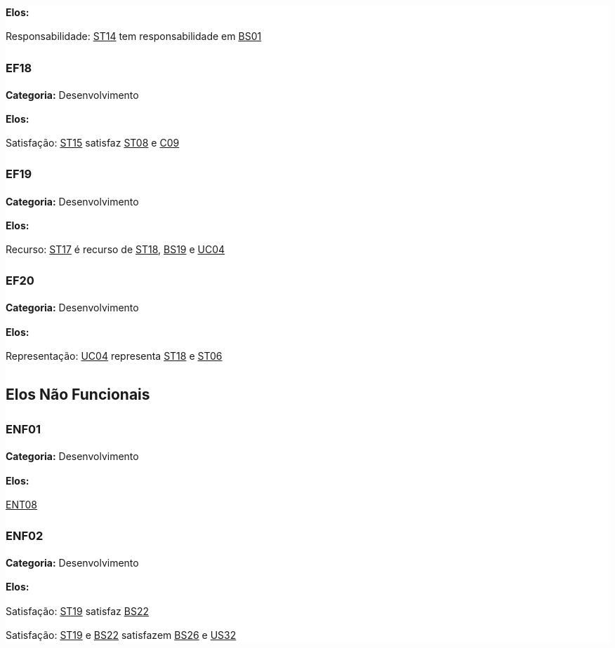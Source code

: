 **Elos:**

Responsabilidade: [ST14](https://requisitos-de-software.github.io/2022.1-TikTok/storytelling/#requisitos-elicitados) tem responsabilidade em [BS01](https://requisitos-de-software.github.io/2022.1-TikTok/brainstorm/#52-requisitos-nao-funcionais)

### EF18
**Categoria:** Desenvolvimento

**Elos:**

Satisfação: [ST15](https://requisitos-de-software.github.io/2022.1-TikTok/storytelling/#requisitos-elicitados) satisfaz [ST08](https://requisitos-de-software.github.io/2022.1-TikTok/storytelling/#requisitos-elicitados) e [C09](https://requisitos-de-software.github.io/2022.1-TikTok/cenarios/#cenario-09)

### EF19
**Categoria:** Desenvolvimento

**Elos:**

Recurso: [ST17](https://requisitos-de-software.github.io/2022.1-TikTok/storytelling/#requisitos-elicitados) é recurso de [ST18](https://requisitos-de-software.github.io/2022.1-TikTok/storytelling/#requisitos-elicitados), [BS19](https://requisitos-de-software.github.io/2022.1-TikTok/brainstorm/#52-requisitos-nao-funcionais) e [UC04](https://requisitos-de-software.github.io/2022.1-TikTok/casodeUso/)

### EF20
**Categoria:** Desenvolvimento

**Elos:**

Representação: [UC04](https://requisitos-de-software.github.io/2022.1-TikTok/casodeUso/) representa [ST18](https://requisitos-de-software.github.io/2022.1-TikTok/storytelling/#requisitos-elicitados) e [ST06](https://requisitos-de-software.github.io/2022.1-TikTok/storytelling/#requisitos-elicitados)

## Elos Não Funcionais

### ENF01
**Categoria:** Desenvolvimento

**Elos:** 

[ENT08](https://requisitos-de-software.github.io/2022.1-TikTok/entrevista/#4-requisitos-elicitados)

### ENF02
**Categoria:** Desenvolvimento

**Elos:**

Satisfação: [ST19](https://requisitos-de-software.github.io/2022.1-TikTok/brainstorm/#52-requisitos-nao-funcionais) satisfaz [BS22](https://requisitos-de-software.github.io/2022.1-TikTok/brainstorm/#52-requisitos-nao-funcionais)

Satisfação: [ST19](https://requisitos-de-software.github.io/2022.1-TikTok/brainstorm/#52-requisitos-nao-funcionais) e [BS22](https://requisitos-de-software.github.io/2022.1-TikTok/brainstorm/#52-requisitos-nao-funcionais) satisfazem [BS26](https://requisitos-de-software.github.io/2022.1-TikTok/brainstorm/#52-requisitos-nao-funcionais) e [US32](https://requisitos-de-software.github.io/2022.1-TikTok/userStories/#4-historia-de-usuario)
